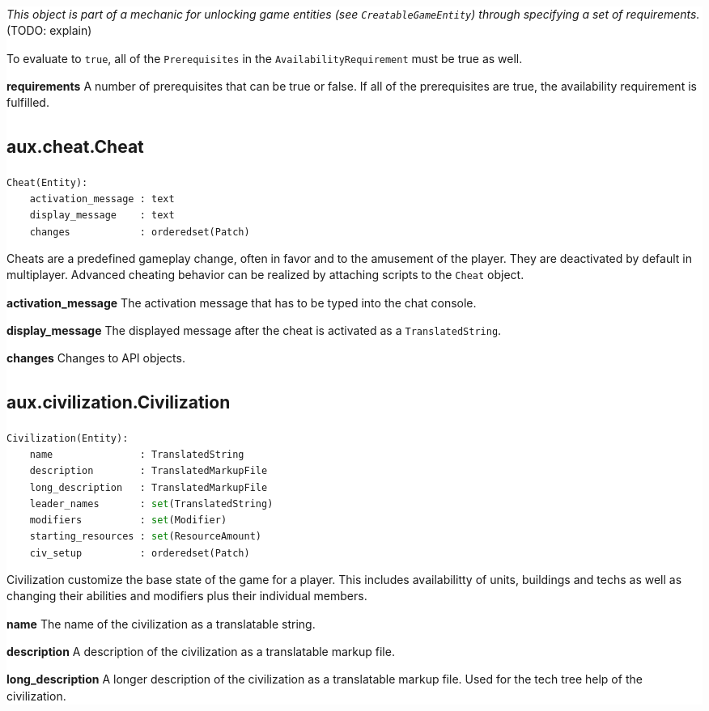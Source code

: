 *This object is part of a mechanic for unlocking game entities (see `CreatableGameEntity`) through specifying a set of requirements.* (TODO: explain)

To evaluate to `true`, all of the `Prerequisites` in the `AvailabilityRequirement` must be true as well.

**requirements**
A number of prerequisites that can be true or false. If all of the prerequisites are true, the availability requirement is fulfilled.

## aux.cheat.Cheat

```python
Cheat(Entity):
    activation_message : text
    display_message    : text
    changes            : orderedset(Patch)
```

Cheats are a predefined gameplay change, often in favor and to the amusement of the player. They are deactivated by default in multiplayer. Advanced cheating behavior can be realized by attaching scripts to the `Cheat` object.

**activation_message**
The activation message that has to be typed into the chat console.

**display_message**
The displayed message after the cheat is activated as a `TranslatedString`.

**changes**
Changes to API objects.

## aux.civilization.Civilization

```python
Civilization(Entity):
    name               : TranslatedString
    description        : TranslatedMarkupFile
    long_description   : TranslatedMarkupFile
    leader_names       : set(TranslatedString)
    modifiers          : set(Modifier)
    starting_resources : set(ResourceAmount)
    civ_setup          : orderedset(Patch)
```

Civilization customize the base state of the game for a player. This includes availabilitty of units, buildings and techs as well as changing their abilities and modifiers plus their individual members.

**name**
The name of the civilization as a translatable string.

**description**
A description of the civilization as a translatable markup file.

**long_description**
A longer description of the civilization as a translatable markup file. Used for the tech tree help of the civilization.
